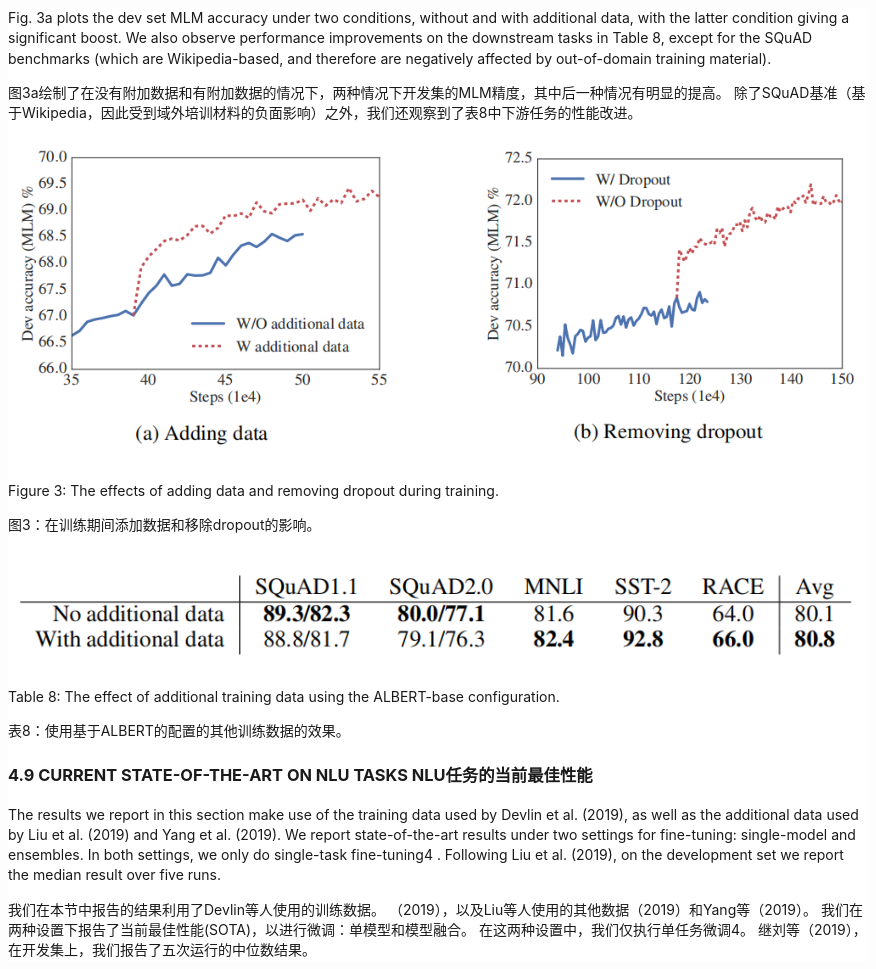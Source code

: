Fig. 3a plots the dev set MLM accuracy under two conditions, without and with additional data, with the latter condition giving a significant boost. We also observe performance improvements on the downstream tasks in Table 8, except for the SQuAD benchmarks (which are Wikipedia-based, and therefore are negatively affected by out-of-domain training material).

图3a绘制了在没有附加数据和有附加数据的情况下，两种情况下开发集的MLM精度，其中后一种情况有明显的提高。 除了SQuAD基准（基于Wikipedia，因此受到域外培训材料的负面影响）之外，我们还观察到了表8中下游任务的性能改进。

![深度截图_选择区域_20191013115944](论文翻译-ALBERT/深度截图_选择区域_20191013115944.png)

Figure 3: The effects of adding data and removing dropout during training.

图3：在训练期间添加数据和移除dropout的影响。

![深度截图_选择区域_20191013120135](论文翻译-ALBERT/深度截图_选择区域_20191013120135.png)

Table 8: The effect of additional training data using the ALBERT-base configuration.

表8：使用基于ALBERT的配置的其他训练数据的效果。

### 4.9   CURRENT STATE-OF-THE-ART ON NLU TASKS  NLU任务的当前最佳性能

The results we report in this section make use of the training data used by Devlin et al. (2019), as well as the additional data used by Liu et al. (2019) and Yang et al. (2019). We report state-of-the-art results under two settings for fine-tuning: single-model and ensembles. In both settings, we only do single-task fine-tuning4 . Following Liu et al. (2019), on the development set we report the median result over five runs.

我们在本节中报告的结果利用了Devlin等人使用的训练数据。 （2019），以及Liu等人使用的其他数据（2019）和Yang等（2019）。 我们在两种设置下报告了当前最佳性能(SOTA)，以进行微调：单模型和模型融合。 在这两种设置中，我们仅执行单任务微调4。 继刘等（2019），在开发集上，我们报告了五次运行的中位数结果。
